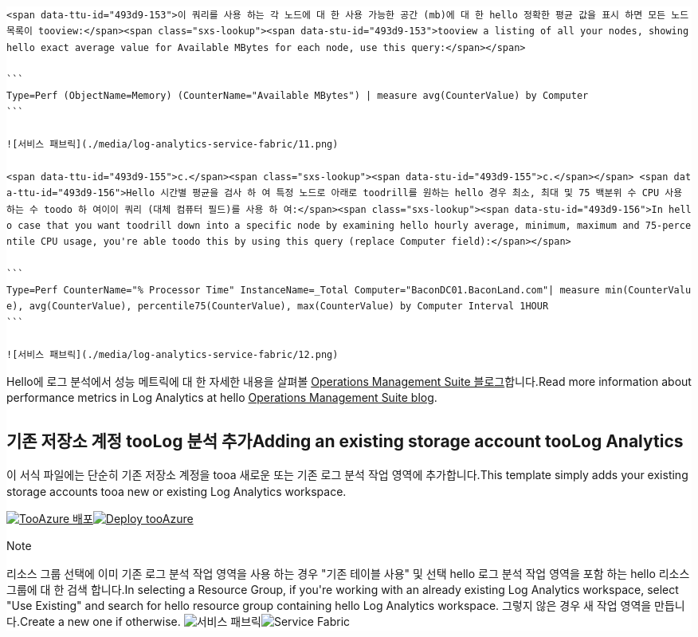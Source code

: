     <span data-ttu-id="493d9-153">이 쿼리를 사용 하는 각 노드에 대 한 사용 가능한 공간 (mb)에 대 한 hello 정확한 평균 값을 표시 하면 모든 노드 목록이 tooview:</span><span class="sxs-lookup"><span data-stu-id="493d9-153">tooview a listing of all your nodes, showing hello exact average value for Available MBytes for each node, use this query:</span></span>

    ```
    Type=Perf (ObjectName=Memory) (CounterName="Available MBytes") | measure avg(CounterValue) by Computer
    ```

    ![서비스 패브릭](./media/log-analytics-service-fabric/11.png)

    <span data-ttu-id="493d9-155">c.</span><span class="sxs-lookup"><span data-stu-id="493d9-155">c.</span></span> <span data-ttu-id="493d9-156">Hello 시간별 평균을 검사 하 여 특정 노드로 아래로 toodrill를 원하는 hello 경우 최소, 최대 및 75 백분위 수 CPU 사용 하는 수 toodo 하 여이이 쿼리 (대체 컴퓨터 필드)를 사용 하 여:</span><span class="sxs-lookup"><span data-stu-id="493d9-156">In hello case that you want toodrill down into a specific node by examining hello hourly average, minimum, maximum and 75-percentile CPU usage, you're able toodo this by using this query (replace Computer field):</span></span>

    ```
    Type=Perf CounterName="% Processor Time" InstanceName=_Total Computer="BaconDC01.BaconLand.com"| measure min(CounterValue), avg(CounterValue), percentile75(CounterValue), max(CounterValue) by Computer Interval 1HOUR
    ```

    ![서비스 패브릭](./media/log-analytics-service-fabric/12.png)

<span data-ttu-id="493d9-158">Hello에 로그 분석에서 성능 메트릭에 대 한 자세한 내용을 살펴볼 [Operations Management Suite 블로그](https://blogs.technet.microsoft.com/msoms/tag/metrics/)합니다.</span><span class="sxs-lookup"><span data-stu-id="493d9-158">Read more information about performance metrics in Log Analytics at hello [Operations Management Suite blog](https://blogs.technet.microsoft.com/msoms/tag/metrics/).</span></span>


## <a name="adding-an-existing-storage-account-toolog-analytics"></a><span data-ttu-id="493d9-159">기존 저장소 계정 tooLog 분석 추가</span><span class="sxs-lookup"><span data-stu-id="493d9-159">Adding an existing storage account tooLog Analytics</span></span>

<span data-ttu-id="493d9-160">이 서식 파일에는 단순히 기존 저장소 계정을 tooa 새로운 또는 기존 로그 분석 작업 영역에 추가합니다.</span><span class="sxs-lookup"><span data-stu-id="493d9-160">This template simply adds your existing storage accounts tooa new or existing Log Analytics workspace.</span></span>

<span data-ttu-id="493d9-161">[![TooAzure 배포](./media/log-analytics-service-fabric/deploybutton.png)](https://portal.azure.com/#create/Microsoft.Template/uri/https%3A%2F%2Fraw.githubusercontent.com%2FAzure%2Fazure-quickstart-templates%2Fmaster%2Foms-existing-storage-account%2Fazuredeploy.json)</span><span class="sxs-lookup"><span data-stu-id="493d9-161">[![Deploy tooAzure](./media/log-analytics-service-fabric/deploybutton.png)](https://portal.azure.com/#create/Microsoft.Template/uri/https%3A%2F%2Fraw.githubusercontent.com%2FAzure%2Fazure-quickstart-templates%2Fmaster%2Foms-existing-storage-account%2Fazuredeploy.json)</span></span>

> [!NOTE]
> <span data-ttu-id="493d9-162">리소스 그룹 선택에 이미 기존 로그 분석 작업 영역을 사용 하는 경우 "기존 테이블 사용" 및 선택 hello 로그 분석 작업 영역을 포함 하는 hello 리소스 그룹에 대 한 검색 합니다.</span><span class="sxs-lookup"><span data-stu-id="493d9-162">In selecting a Resource Group, if you're working with an already existing Log Analytics workspace, select "Use Existing" and search for hello resource group containing hello Log Analytics workspace.</span></span> <span data-ttu-id="493d9-163">그렇지 않은 경우 새 작업 영역을 만듭니다.</span><span class="sxs-lookup"><span data-stu-id="493d9-163">Create a new one if otherwise.</span></span>
> <span data-ttu-id="493d9-164">![서비스 패브릭](./media/log-analytics-service-fabric/8.png)</span><span class="sxs-lookup"><span data-stu-id="493d9-164">![Service Fabric](./media/log-analytics-service-fabric/8.png)</span></span>
>
>
